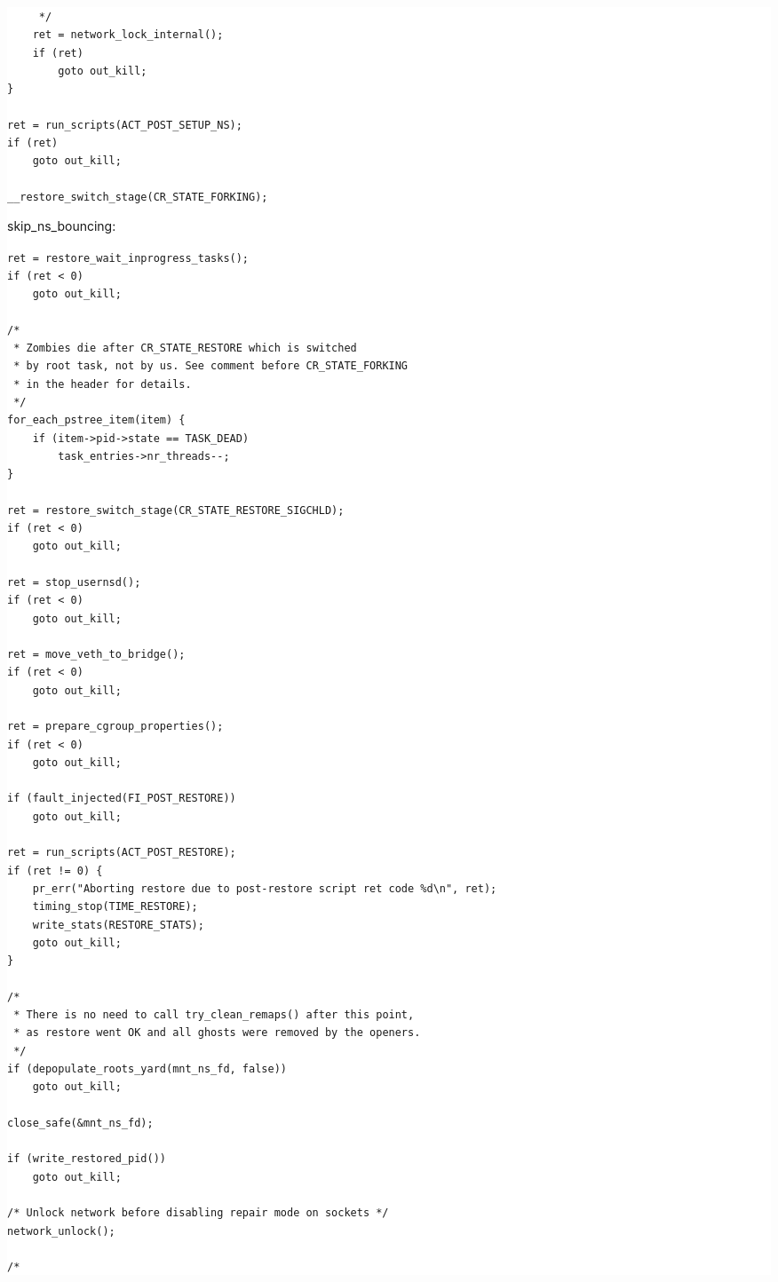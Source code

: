 		 */
		ret = network_lock_internal();
		if (ret)
			goto out_kill;
	}

	ret = run_scripts(ACT_POST_SETUP_NS);
	if (ret)
		goto out_kill;

	__restore_switch_stage(CR_STATE_FORKING);

skip_ns_bouncing:

	ret = restore_wait_inprogress_tasks();
	if (ret < 0)
		goto out_kill;

	/*
	 * Zombies die after CR_STATE_RESTORE which is switched
	 * by root task, not by us. See comment before CR_STATE_FORKING
	 * in the header for details.
	 */
	for_each_pstree_item(item) {
		if (item->pid->state == TASK_DEAD)
			task_entries->nr_threads--;
	}

	ret = restore_switch_stage(CR_STATE_RESTORE_SIGCHLD);
	if (ret < 0)
		goto out_kill;

	ret = stop_usernsd();
	if (ret < 0)
		goto out_kill;

	ret = move_veth_to_bridge();
	if (ret < 0)
		goto out_kill;

	ret = prepare_cgroup_properties();
	if (ret < 0)
		goto out_kill;

	if (fault_injected(FI_POST_RESTORE))
		goto out_kill;

	ret = run_scripts(ACT_POST_RESTORE);
	if (ret != 0) {
		pr_err("Aborting restore due to post-restore script ret code %d\n", ret);
		timing_stop(TIME_RESTORE);
		write_stats(RESTORE_STATS);
		goto out_kill;
	}

	/*
	 * There is no need to call try_clean_remaps() after this point,
	 * as restore went OK and all ghosts were removed by the openers.
	 */
	if (depopulate_roots_yard(mnt_ns_fd, false))
		goto out_kill;

	close_safe(&mnt_ns_fd);

	if (write_restored_pid())
		goto out_kill;

	/* Unlock network before disabling repair mode on sockets */
	network_unlock();

	/*